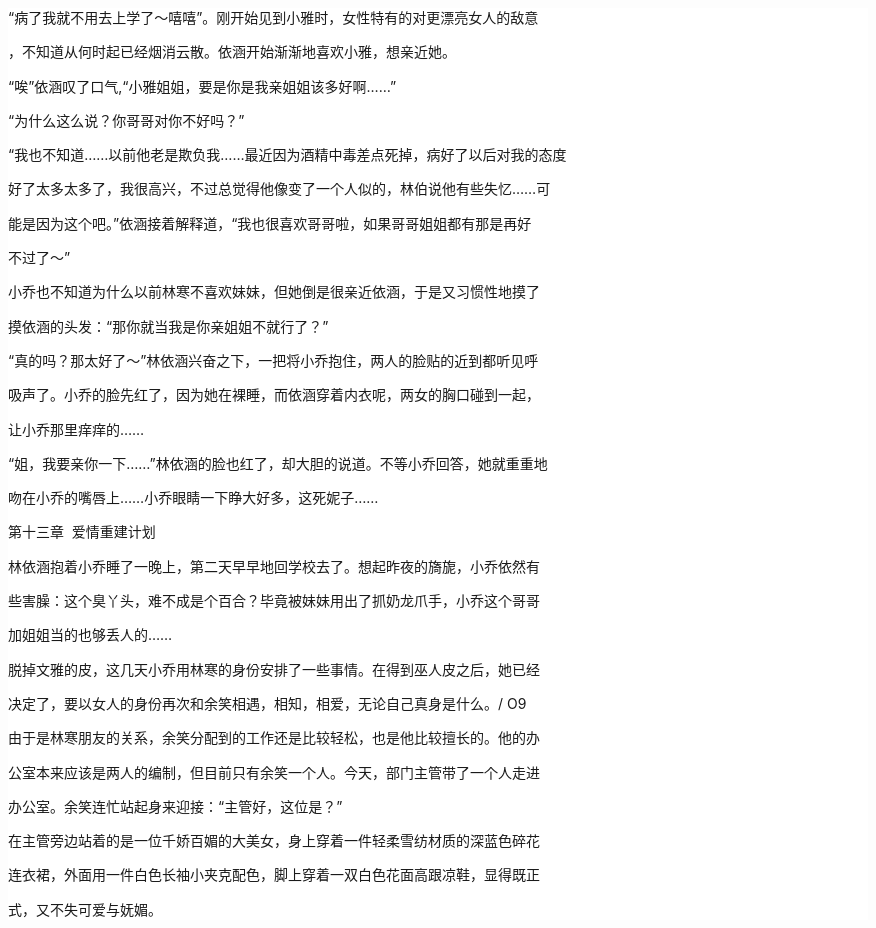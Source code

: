 
“病了我就不用去上学了～嘻嘻”。刚开始见到小雅时，女性特有的对更漂亮女人的敌意

，不知道从何时起已经烟消云散。依涵开始渐渐地喜欢小雅，想亲近她。



“唉”依涵叹了口气,“小雅姐姐，要是你是我亲姐姐该多好啊……”

“为什么这么说？你哥哥对你不好吗？”

“我也不知道……以前他老是欺负我……最近因为酒精中毒差点死掉，病好了以后对我的态度

好了太多太多了，我很高兴，不过总觉得他像变了一个人似的，林伯说他有些失忆……可

能是因为这个吧。”依涵接着解释道，“我也很喜欢哥哥啦，如果哥哥姐姐都有那是再好

不过了～”

小乔也不知道为什么以前林寒不喜欢妹妹，但她倒是很亲近依涵，于是又习惯性地摸了

摸依涵的头发：“那你就当我是你亲姐姐不就行了？”



“真的吗？那太好了～”林依涵兴奋之下，一把将小乔抱住，两人的脸贴的近到都听见呼

吸声了。小乔的脸先红了，因为她在裸睡，而依涵穿着内衣呢，两女的胸口碰到一起，

让小乔那里痒痒的……

“姐，我要亲你一下……”林依涵的脸也红了，却大胆的说道。不等小乔回答，她就重重地

吻在小乔的嘴唇上……小乔眼睛一下睁大好多，这死妮子……

第十三章  爱情重建计划







林依涵抱着小乔睡了一晚上，第二天早早地回学校去了。想起昨夜的旖旎，小乔依然有

些害臊：这个臭丫头，难不成是个百合？毕竟被妹妹用出了抓奶龙爪手，小乔这个哥哥

加姐姐当的也够丢人的……





脱掉文雅的皮，这几天小乔用林寒的身份安排了一些事情。在得到巫人皮之后，她已经

决定了，要以女人的身份再次和余笑相遇，相知，相爱，无论自己真身是什么。/   O9



由于是林寒朋友的关系，余笑分配到的工作还是比较轻松，也是他比较擅长的。他的办

公室本来应该是两人的编制，但目前只有余笑一个人。今天，部门主管带了一个人走进

办公室。余笑连忙站起身来迎接：“主管好，这位是？”

在主管旁边站着的是一位千娇百媚的大美女，身上穿着一件轻柔雪纺材质的深蓝色碎花

连衣裙，外面用一件白色长袖小夹克配色，脚上穿着一双白色花面高跟凉鞋，显得既正

式，又不失可爱与妩媚。
